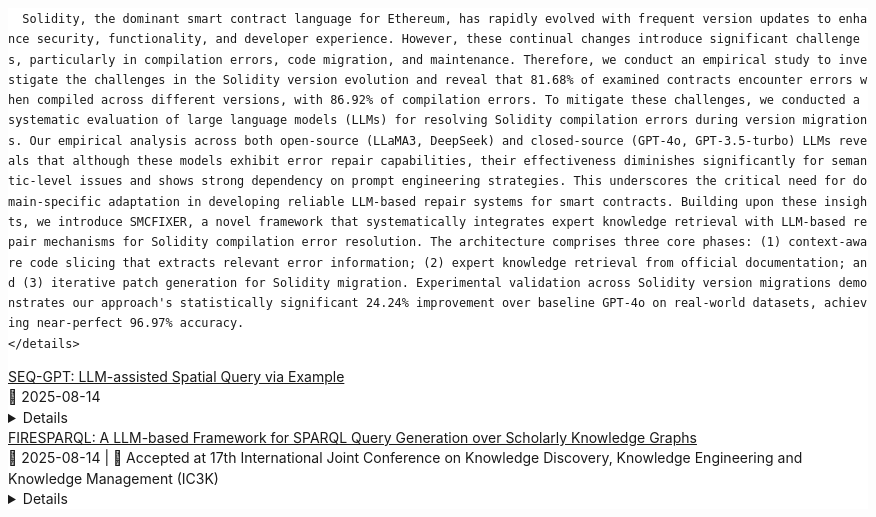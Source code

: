       Solidity, the dominant smart contract language for Ethereum, has rapidly evolved with frequent version updates to enhance security, functionality, and developer experience. However, these continual changes introduce significant challenges, particularly in compilation errors, code migration, and maintenance. Therefore, we conduct an empirical study to investigate the challenges in the Solidity version evolution and reveal that 81.68% of examined contracts encounter errors when compiled across different versions, with 86.92% of compilation errors. To mitigate these challenges, we conducted a systematic evaluation of large language models (LLMs) for resolving Solidity compilation errors during version migrations. Our empirical analysis across both open-source (LLaMA3, DeepSeek) and closed-source (GPT-4o, GPT-3.5-turbo) LLMs reveals that although these models exhibit error repair capabilities, their effectiveness diminishes significantly for semantic-level issues and shows strong dependency on prompt engineering strategies. This underscores the critical need for domain-specific adaptation in developing reliable LLM-based repair systems for smart contracts. Building upon these insights, we introduce SMCFIXER, a novel framework that systematically integrates expert knowledge retrieval with LLM-based repair mechanisms for Solidity compilation error resolution. The architecture comprises three core phases: (1) context-aware code slicing that extracts relevant error information; (2) expert knowledge retrieval from official documentation; and (3) iterative patch generation for Solidity migration. Experimental validation across Solidity version migrations demonstrates our approach's statistically significant 24.24% improvement over baseline GPT-4o on real-world datasets, achieving near-perfect 96.97% accuracy.
    </details>
</div>
<div class="paper-card">
    <div class="paper-title"><a href="http://arxiv.org/abs/2508.10486v1">SEQ-GPT: LLM-assisted Spatial Query via Example</a></div>
    <div class="paper-meta">
      📅 2025-08-14
    </div>
    <details class="paper-abstract">
      Contemporary spatial services such as online maps predominantly rely on user queries for location searches. However, the user experience is limited when performing complex tasks, such as searching for a group of locations simultaneously. In this study, we examine the extended scenario known as Spatial Exemplar Query (SEQ), where multiple relevant locations are jointly searched based on user-specified examples. We introduce SEQ-GPT, a spatial query system powered by Large Language Models (LLMs) towards more versatile SEQ search using natural language. The language capabilities of LLMs enable unique interactive operations in the SEQ process, including asking users to clarify query details and dynamically adjusting the search based on user feedback. We also propose a tailored LLM adaptation pipeline that aligns natural language with structured spatial data and queries through dialogue synthesis and multi-model cooperation. SEQ-GPT offers an end-to-end demonstration for broadening spatial search with realistic data and application scenarios.
    </details>
</div>
<div class="paper-card">
    <div class="paper-title"><a href="http://arxiv.org/abs/2508.10467v1">FIRESPARQL: A LLM-based Framework for SPARQL Query Generation over Scholarly Knowledge Graphs</a></div>
    <div class="paper-meta">
      📅 2025-08-14
      | 💬 Accepted at 17th International Joint Conference on Knowledge Discovery, Knowledge Engineering and Knowledge Management (IC3K)
    </div>
    <details class="paper-abstract">